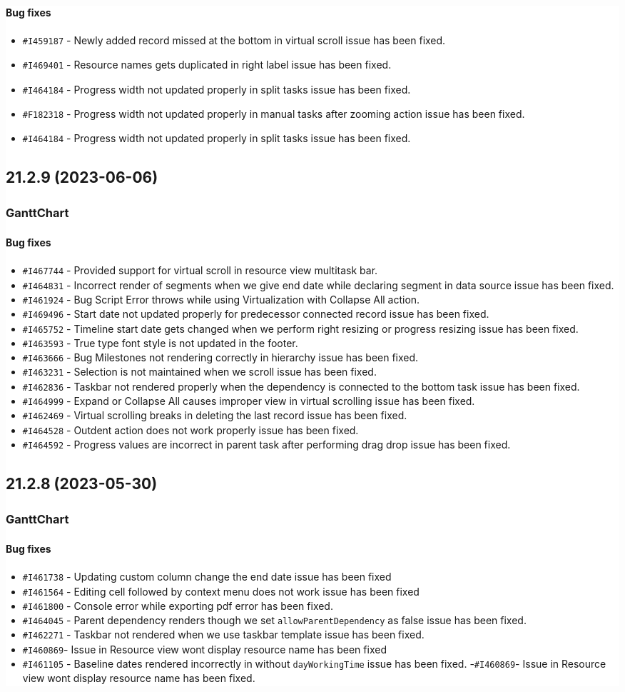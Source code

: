 #### Bug fixes

- `#I459187` - Newly added record missed at the bottom in virtual scroll issue has been fixed.
- `#I469401` - Resource names gets duplicated in right label issue has been fixed.
- `#I464184` - Progress width not updated properly in split tasks issue has been fixed.
- `#F182318` - Progress width not updated properly in manual tasks after zooming action issue has been fixed.

- `#I464184` - Progress width not updated properly in split tasks issue has been fixed.

## 21.2.9 (2023-06-06)

### GanttChart

#### Bug fixes

- `#I467744` - Provided support for virtual scroll in resource view multitask bar.
- `#I464831` - Incorrect render of segments when we give end date while declaring segment in data source issue has been fixed.
- `#I461924` - Bug Script Error throws while using Virtualization with Collapse All action.
- `#I469496` - Start date not updated properly for predecessor connected record issue has been fixed.
- `#I465752` - Timeline start date gets changed when we perform right resizing or progress resizing issue has been fixed.
- `#I463593` - True type font style is not updated in the footer.
- `#I463666` - Bug Milestones not rendering correctly in hierarchy issue has been fixed.
- `#I463231` - Selection is not maintained when we scroll issue has been fixed.
- `#I462836` - Taskbar not rendered properly when the dependency is connected to the bottom task issue has been fixed.
- `#I464999` - Expand or Collapse All causes improper view in virtual scrolling issue has been fixed.
- `#I462469` - Virtual scrolling breaks in deleting the last record issue has been fixed.
- `#I464528` - Outdent action does not work properly issue has been fixed.
- `#I464592` - Progress values are incorrect in parent task after performing drag drop issue has been fixed.

## 21.2.8 (2023-05-30)

### GanttChart

#### Bug fixes

- `#I461738` - Updating custom column change the end date issue has been fixed
- `#I461564` - Editing cell followed by context menu does not work issue has been fixed
- `#I461800` - Console error while exporting pdf error has been fixed.
- `#I464045` - Parent dependency renders though we set `allowParentDependency` as false issue has been fixed.
- `#I462271` - Taskbar not rendered when we use taskbar template issue has been fixed.
- `#I460869`- Issue in Resource view wont display resource name has been fixed
- `#I461105` - Baseline dates rendered incorrectly in without `dayWorkingTime` issue has been fixed.
-`#I460869`- Issue in Resource view wont display resource name has been fixed.
